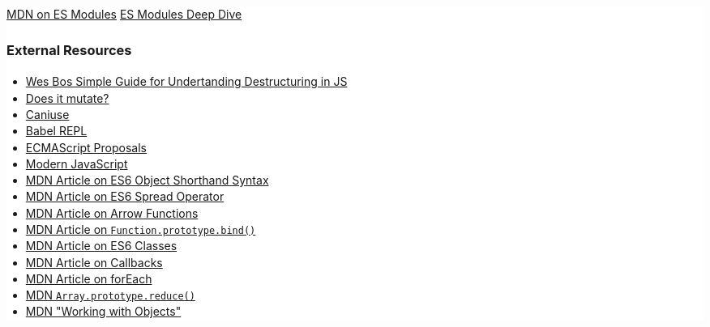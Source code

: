 [MDN on ES Modules](https://developer.mozilla.org/en-US/docs/Web/JavaScript/Guide/Modules)
[ES Modules Deep Dive](https://hacks.mozilla.org/2018/03/es-modules-a-cartoon-deep-dive/)

### External Resources

- [Wes Bos Simple Guide for Undertanding Destructuring in JS](https://wesbos.com/destructuring-objects/)
- [Does it mutate?](https://doesitmutate.xyz/)
- [Caniuse](https://caniuse.com/#search=spread)
- [Babel REPL](https://babeljs.io/en/repl)
- [ECMAScript Proposals](https://github.com/tc39/proposals)
- [Modern JavaScript](http://www.reactnativeexpress.com/modern_javascript)
- [MDN Article on ES6 Object Shorthand Syntax](https://developer.mozilla.org/en-US/docs/Web/JavaScript/Reference/Operators/Object_initializer#New_notations_in_ECMAScript_2015)
- [MDN Article on ES6 Spread Operator](https://developer.mozilla.org/en-US/docs/Web/JavaScript/Reference/Operators/Spread_syntax)
- [MDN Article on Arrow Functions](https://developer.mozilla.org/en-US/docs/Web/JavaScript/Reference/Functions/Arrow_functions)
- [MDN Article on `Function.prototype.bind()`](https://developer.mozilla.org/en-US/docs/Web/JavaScript/Reference/Global_objects/Function/bind)
- [MDN Article on ES6 Classes](https://developer.mozilla.org/en-US/docs/Web/JavaScript/Reference/Classes)
- [MDN Article on Callbacks](https://developer.mozilla.org/en-US/docs/Glossary/Callback_function)
- [MDN Article on forEach](https://developer.mozilla.org/en-US/docs/Web/JavaScript/Reference/Global_Objects/Array/forEach)
- [MDN `Array.prototype.reduce()`](https://developer.mozilla.org/en-US/docs/Web/JavaScript/Reference/Global_Objects/Array/reduce)
- [MDN "Working with Objects"](https://developer.mozilla.org/en-US/docs/Web/JavaScript/Guide/Working_with_Objects)
